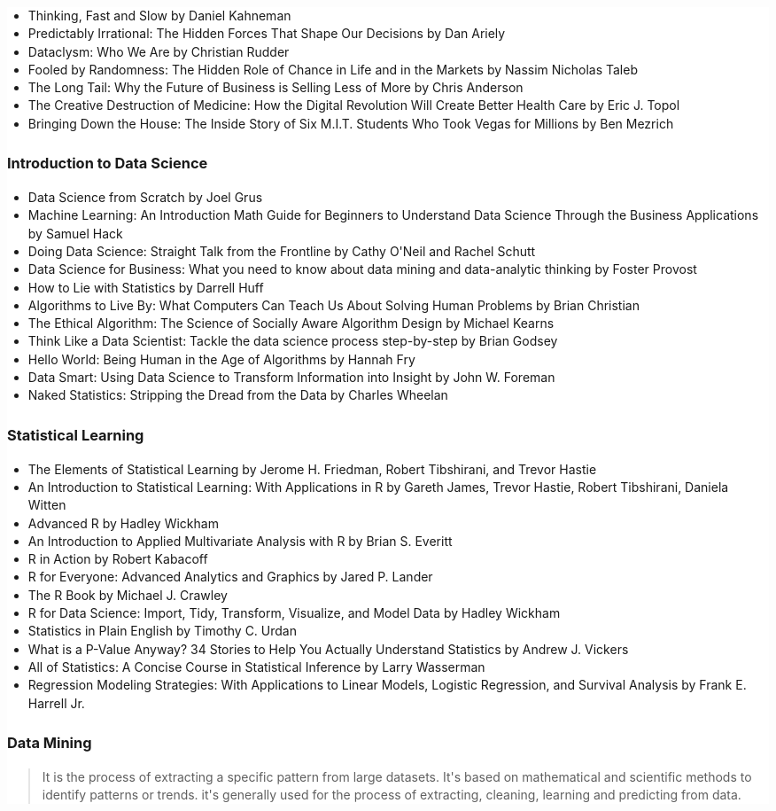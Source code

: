 - Thinking, Fast and Slow by Daniel Kahneman
- Predictably Irrational: The Hidden Forces That Shape Our Decisions by Dan Ariely
- Dataclysm: Who We Are by Christian Rudder
- Fooled by Randomness: The Hidden Role of Chance in Life and in the Markets by Nassim Nicholas Taleb
- The Long Tail: Why the Future of Business is Selling Less of More by Chris Anderson
- The Creative Destruction of Medicine: How the Digital Revolution Will Create Better Health Care by Eric J. Topol
- Bringing Down the House: The Inside Story of Six M.I.T. Students Who Took Vegas for Millions by Ben Mezrich 

### Introduction to Data Science

- Data Science from Scratch by Joel Grus
- Machine Learning: An Introduction Math Guide for Beginners to Understand Data Science Through the Business Applications by Samuel Hack
- Doing Data Science: Straight Talk from the Frontline by Cathy O'Neil and Rachel Schutt
- Data Science for Business: What you need to know about data mining and data-analytic thinking by Foster Provost
- How to Lie with Statistics by Darrell Huff
- Algorithms to Live By: What Computers Can Teach Us About Solving Human Problems by Brian Christian
- The Ethical Algorithm: The Science of Socially Aware Algorithm Design by Michael Kearns
- Think Like a Data Scientist: Tackle the data science process step-by-step by Brian Godsey
- Hello World: Being Human in the Age of Algorithms by Hannah Fry
- Data Smart: Using Data Science to Transform Information into Insight by John W. Foreman
- Naked Statistics: Stripping the Dread from the Data by Charles Wheelan

### Statistical Learning

- The Elements of Statistical Learning by Jerome H. Friedman, Robert Tibshirani, and Trevor Hastie
- An Introduction to Statistical Learning: With Applications in R by Gareth James, Trevor Hastie, Robert Tibshirani, Daniela Witten
- Advanced R by Hadley Wickham 
- An Introduction to Applied Multivariate Analysis with R by Brian S. Everitt
- R in Action by Robert Kabacoff
- R for Everyone: Advanced Analytics and Graphics by Jared P. Lander
- The R Book by Michael J. Crawley
- R for Data Science: Import, Tidy, Transform, Visualize, and Model Data by Hadley Wickham
- Statistics in Plain English by Timothy C. Urdan
- What is a P-Value Anyway? 34 Stories to Help You Actually Understand Statistics by Andrew J. Vickers
- All of Statistics: A Concise Course in Statistical Inference by Larry Wasserman
- Regression Modeling Strategies: With Applications to Linear Models, Logistic Regression, and Survival Analysis by Frank E. Harrell Jr.

### Data Mining 

> It is the process of extracting a specific pattern from large datasets. It's based on mathematical and scientific methods to identify patterns or trends. it's generally used for the process of extracting, cleaning, learning and predicting from data.
